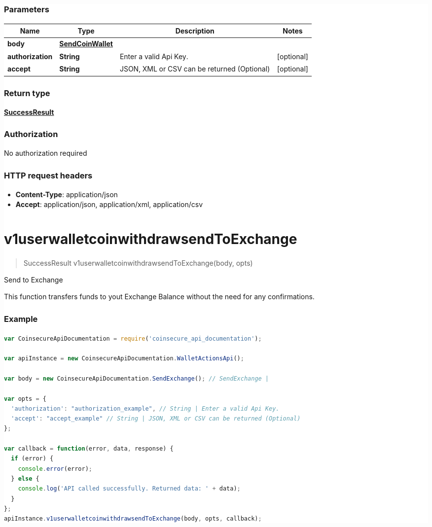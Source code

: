 ### Parameters

Name | Type | Description  | Notes
------------- | ------------- | ------------- | -------------
 **body** | [**SendCoinWallet**](SendCoinWallet.md)|  | 
 **authorization** | **String**| Enter a valid Api Key. | [optional] 
 **accept** | **String**| JSON, XML or CSV can be returned (Optional) | [optional] 

### Return type

[**SuccessResult**](SuccessResult.md)

### Authorization

No authorization required

### HTTP request headers

 - **Content-Type**: application/json
 - **Accept**: application/json, application/xml, application/csv

<a name="v1userwalletcoinwithdrawsendToExchange"></a>
# **v1userwalletcoinwithdrawsendToExchange**
> SuccessResult v1userwalletcoinwithdrawsendToExchange(body, opts)

Send to Exchange

This function transfers funds to yout Exchange Balance without the need for any confirmations.

### Example
```javascript
var CoinsecureApiDocumentation = require('coinsecure_api_documentation');

var apiInstance = new CoinsecureApiDocumentation.WalletActionsApi();

var body = new CoinsecureApiDocumentation.SendExchange(); // SendExchange | 

var opts = { 
  'authorization': "authorization_example", // String | Enter a valid Api Key.
  'accept': "accept_example" // String | JSON, XML or CSV can be returned (Optional)
};

var callback = function(error, data, response) {
  if (error) {
    console.error(error);
  } else {
    console.log('API called successfully. Returned data: ' + data);
  }
};
apiInstance.v1userwalletcoinwithdrawsendToExchange(body, opts, callback);
```
